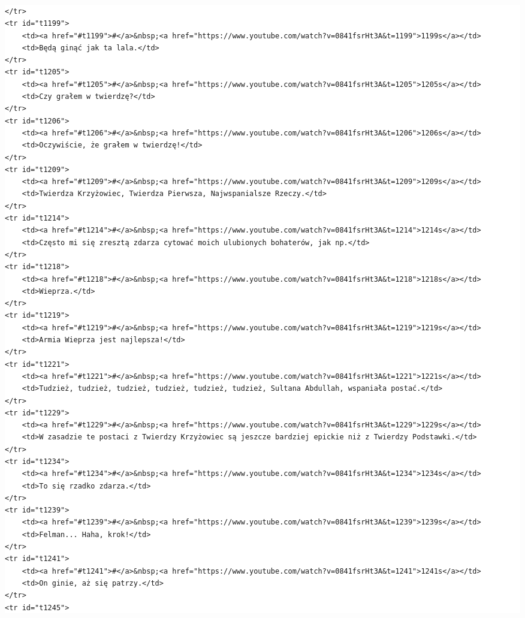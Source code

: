     </tr>
    <tr id="t1199">
        <td><a href="#t1199">#</a>&nbsp;<a href="https://www.youtube.com/watch?v=0841fsrHt3A&t=1199">1199s</a></td>
        <td>Będą ginąć jak ta lala.</td>
    </tr>
    <tr id="t1205">
        <td><a href="#t1205">#</a>&nbsp;<a href="https://www.youtube.com/watch?v=0841fsrHt3A&t=1205">1205s</a></td>
        <td>Czy grałem w twierdzę?</td>
    </tr>
    <tr id="t1206">
        <td><a href="#t1206">#</a>&nbsp;<a href="https://www.youtube.com/watch?v=0841fsrHt3A&t=1206">1206s</a></td>
        <td>Oczywiście, że grałem w twierdzę!</td>
    </tr>
    <tr id="t1209">
        <td><a href="#t1209">#</a>&nbsp;<a href="https://www.youtube.com/watch?v=0841fsrHt3A&t=1209">1209s</a></td>
        <td>Twierdza Krzyżowiec, Twierdza Pierwsza, Najwspanialsze Rzeczy.</td>
    </tr>
    <tr id="t1214">
        <td><a href="#t1214">#</a>&nbsp;<a href="https://www.youtube.com/watch?v=0841fsrHt3A&t=1214">1214s</a></td>
        <td>Często mi się zresztą zdarza cytować moich ulubionych bohaterów, jak np.</td>
    </tr>
    <tr id="t1218">
        <td><a href="#t1218">#</a>&nbsp;<a href="https://www.youtube.com/watch?v=0841fsrHt3A&t=1218">1218s</a></td>
        <td>Wieprza.</td>
    </tr>
    <tr id="t1219">
        <td><a href="#t1219">#</a>&nbsp;<a href="https://www.youtube.com/watch?v=0841fsrHt3A&t=1219">1219s</a></td>
        <td>Armia Wieprza jest najlepsza!</td>
    </tr>
    <tr id="t1221">
        <td><a href="#t1221">#</a>&nbsp;<a href="https://www.youtube.com/watch?v=0841fsrHt3A&t=1221">1221s</a></td>
        <td>Tudzież, tudzież, tudzież, tudzież, tudzież, tudzież, Sultana Abdullah, wspaniała postać.</td>
    </tr>
    <tr id="t1229">
        <td><a href="#t1229">#</a>&nbsp;<a href="https://www.youtube.com/watch?v=0841fsrHt3A&t=1229">1229s</a></td>
        <td>W zasadzie te postaci z Twierdzy Krzyżowiec są jeszcze bardziej epickie niż z Twierdzy Podstawki.</td>
    </tr>
    <tr id="t1234">
        <td><a href="#t1234">#</a>&nbsp;<a href="https://www.youtube.com/watch?v=0841fsrHt3A&t=1234">1234s</a></td>
        <td>To się rzadko zdarza.</td>
    </tr>
    <tr id="t1239">
        <td><a href="#t1239">#</a>&nbsp;<a href="https://www.youtube.com/watch?v=0841fsrHt3A&t=1239">1239s</a></td>
        <td>Felman... Haha, krok!</td>
    </tr>
    <tr id="t1241">
        <td><a href="#t1241">#</a>&nbsp;<a href="https://www.youtube.com/watch?v=0841fsrHt3A&t=1241">1241s</a></td>
        <td>On ginie, aż się patrzy.</td>
    </tr>
    <tr id="t1245">